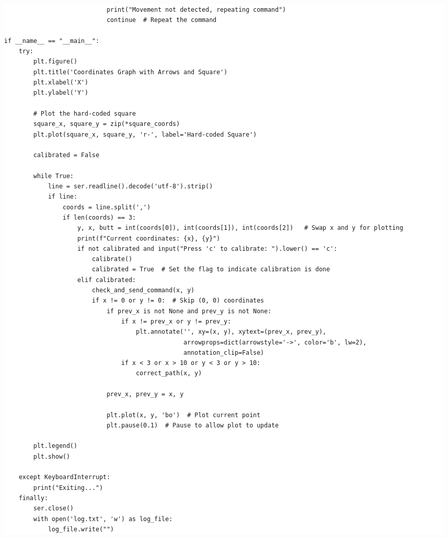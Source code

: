 ```
                            print("Movement not detected, repeating command")
                            continue  # Repeat the command

if __name__ == "__main__":
    try:
        plt.figure()
        plt.title('Coordinates Graph with Arrows and Square')
        plt.xlabel('X')
        plt.ylabel('Y')
        
        # Plot the hard-coded square
        square_x, square_y = zip(*square_coords)
        plt.plot(square_x, square_y, 'r-', label='Hard-coded Square')
        
        calibrated = False
        
        while True:
            line = ser.readline().decode('utf-8').strip()
            if line:
                coords = line.split(',')
                if len(coords) == 3:
                    y, x, butt = int(coords[0]), int(coords[1]), int(coords[2])   # Swap x and y for plotting
                    print(f"Current coordinates: {x}, {y}")
                    if not calibrated and input("Press 'c' to calibrate: ").lower() == 'c':
                        calibrate()
                        calibrated = True  # Set the flag to indicate calibration is done
                    elif calibrated:
                        check_and_send_command(x, y)
                        if x != 0 or y != 0:  # Skip (0, 0) coordinates
                            if prev_x is not None and prev_y is not None:
                                if x != prev_x or y != prev_y:
                                    plt.annotate('', xy=(x, y), xytext=(prev_x, prev_y),
                                                 arrowprops=dict(arrowstyle='->', color='b', lw=2),
                                                 annotation_clip=False)
                                if x < 3 or x > 10 or y < 3 or y > 10:
                                    correct_path(x, y)
                        
                            prev_x, prev_y = x, y
                        
                            plt.plot(x, y, 'bo')  # Plot current point
                            plt.pause(0.1)  # Pause to allow plot to update
                    
        plt.legend()
        plt.show()

    except KeyboardInterrupt:
        print("Exiting...")
    finally:
        ser.close()
        with open('log.txt', 'w') as log_file:
            log_file.write("") 

```
